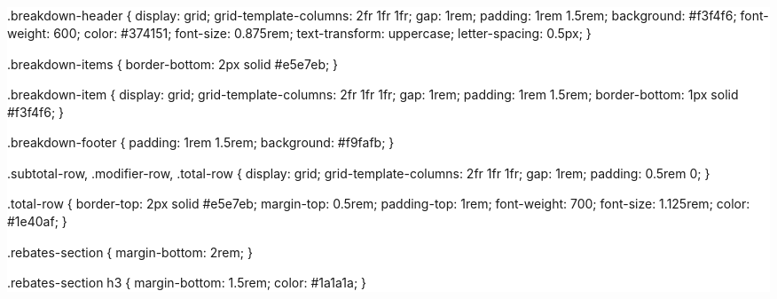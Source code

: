 .breakdown-header {
    display: grid;
    grid-template-columns: 2fr 1fr 1fr;
    gap: 1rem;
    padding: 1rem 1.5rem;
    background: #f3f4f6;
    font-weight: 600;
    color: #374151;
    font-size: 0.875rem;
    text-transform: uppercase;
    letter-spacing: 0.5px;
}

.breakdown-items {
    border-bottom: 2px solid #e5e7eb;
}

.breakdown-item {
    display: grid;
    grid-template-columns: 2fr 1fr 1fr;
    gap: 1rem;
    padding: 1rem 1.5rem;
    border-bottom: 1px solid #f3f4f6;
}

.breakdown-footer {
    padding: 1rem 1.5rem;
    background: #f9fafb;
}

.subtotal-row, .modifier-row, .total-row {
    display: grid;
    grid-template-columns: 2fr 1fr 1fr;
    gap: 1rem;
    padding: 0.5rem 0;
}

.total-row {
    border-top: 2px solid #e5e7eb;
    margin-top: 0.5rem;
    padding-top: 1rem;
    font-weight: 700;
    font-size: 1.125rem;
    color: #1e40af;
}

.rebates-section {
    margin-bottom: 2rem;
}

.rebates-section h3 {
    margin-bottom: 1.5rem;
    color: #1a1a1a;
}
